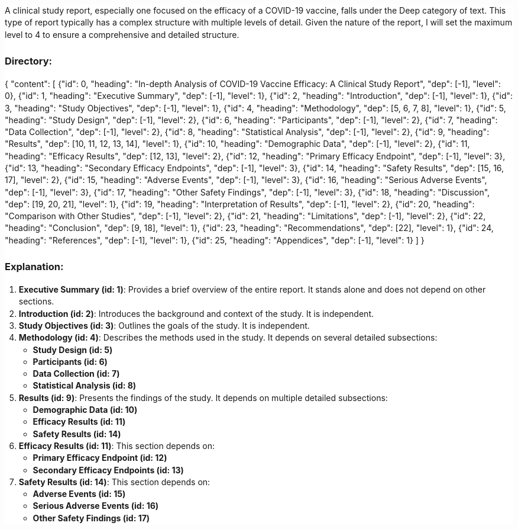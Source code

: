 A clinical study report, especially one focused on the efficacy of a COVID-19 vaccine, falls under the Deep category of text. This type of report typically has a complex structure with multiple levels of detail. Given the nature of the report, I will set the maximum level to 4 to ensure a comprehensive and detailed structure.

### Directory:
<JSON>
{
    "content": [
        {"id": 0, "heading": "In-depth Analysis of COVID-19 Vaccine Efficacy: A Clinical Study Report", "dep": [-1], "level": 0},
        {"id": 1, "heading": "Executive Summary", "dep": [-1], "level": 1},
        {"id": 2, "heading": "Introduction", "dep": [-1], "level": 1},
        {"id": 3, "heading": "Study Objectives", "dep": [-1], "level": 1},
        {"id": 4, "heading": "Methodology", "dep": [5, 6, 7, 8], "level": 1},
        {"id": 5, "heading": "Study Design", "dep": [-1], "level": 2},
        {"id": 6, "heading": "Participants", "dep": [-1], "level": 2},
        {"id": 7, "heading": "Data Collection", "dep": [-1], "level": 2},
        {"id": 8, "heading": "Statistical Analysis", "dep": [-1], "level": 2},
        {"id": 9, "heading": "Results", "dep": [10, 11, 12, 13, 14], "level": 1},
        {"id": 10, "heading": "Demographic Data", "dep": [-1], "level": 2},
        {"id": 11, "heading": "Efficacy Results", "dep": [12, 13], "level": 2},
        {"id": 12, "heading": "Primary Efficacy Endpoint", "dep": [-1], "level": 3},
        {"id": 13, "heading": "Secondary Efficacy Endpoints", "dep": [-1], "level": 3},
        {"id": 14, "heading": "Safety Results", "dep": [15, 16, 17], "level": 2},
        {"id": 15, "heading": "Adverse Events", "dep": [-1], "level": 3},
        {"id": 16, "heading": "Serious Adverse Events", "dep": [-1], "level": 3},
        {"id": 17, "heading": "Other Safety Findings", "dep": [-1], "level": 3},
        {"id": 18, "heading": "Discussion", "dep": [19, 20, 21], "level": 1},
        {"id": 19, "heading": "Interpretation of Results", "dep": [-1], "level": 2},
        {"id": 20, "heading": "Comparison with Other Studies", "dep": [-1], "level": 2},
        {"id": 21, "heading": "Limitations", "dep": [-1], "level": 2},
        {"id": 22, "heading": "Conclusion", "dep": [9, 18], "level": 1},
        {"id": 23, "heading": "Recommendations", "dep": [22], "level": 1},
        {"id": 24, "heading": "References", "dep": [-1], "level": 1},
        {"id": 25, "heading": "Appendices", "dep": [-1], "level": 1}
    ]
}
</JSON>

### Explanation:
1. **Executive Summary (id: 1)**: Provides a brief overview of the entire report. It stands alone and does not depend on other sections.
2. **Introduction (id: 2)**: Introduces the background and context of the study. It is independent.
3. **Study Objectives (id: 3)**: Outlines the goals of the study. It is independent.
4. **Methodology (id: 4)**: Describes the methods used in the study. It depends on several detailed subsections:
   - **Study Design (id: 5)**
   - **Participants (id: 6)**
   - **Data Collection (id: 7)**
   - **Statistical Analysis (id: 8)**
5. **Results (id: 9)**: Presents the findings of the study. It depends on multiple detailed subsections:
   - **Demographic Data (id: 10)**
   - **Efficacy Results (id: 11)**
   - **Safety Results (id: 14)**
6. **Efficacy Results (id: 11)**: This section depends on:
   - **Primary Efficacy Endpoint (id: 12)**
   - **Secondary Efficacy Endpoints (id: 13)**
7. **Safety Results (id: 14)**: This section depends on:
   - **Adverse Events (id: 15)**
   - **Serious Adverse Events (id: 16)**
   - **Other Safety Findings (id: 17)**